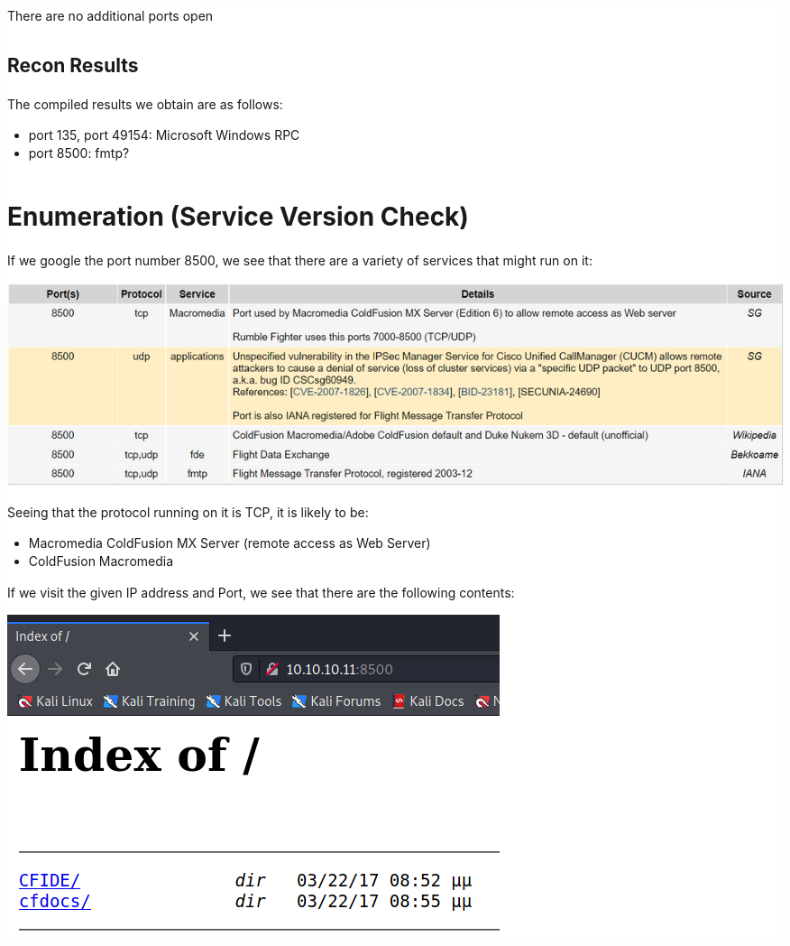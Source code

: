 There are no additional ports open

## Recon Results

The compiled results we obtain are as follows:

- port 135, port 49154: Microsoft Windows RPC
- port 8500: fmtp?

# Enumeration (Service Version Check)

If we google the port number 8500, we see that there are a variety of services that might run on it:

![Arctic%20f41e652759f84642a43c44e8e094704e/Untitled%203.png](Arctic%20f41e652759f84642a43c44e8e094704e/Untitled%203.png)

Seeing that the protocol running on it is TCP, it is likely to be:

- Macromedia ColdFusion MX Server (remote access as Web Server)
- ColdFusion Macromedia

If we visit the given IP address and Port, we see that there are the following contents:

![Arctic%20f41e652759f84642a43c44e8e094704e/Untitled%204.png](Arctic%20f41e652759f84642a43c44e8e094704e/Untitled%204.png)
